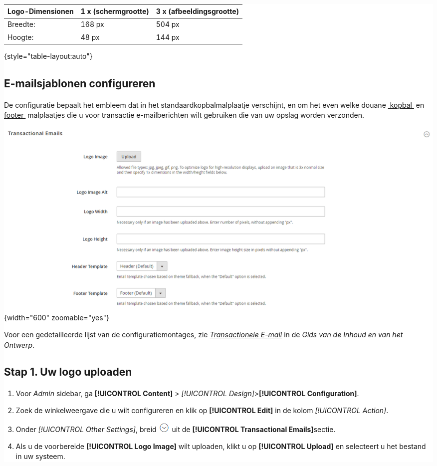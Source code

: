 | Logo-Dimensionen | 1 x (schermgrootte) | 3 x (afbeeldingsgrootte) |
|----------|----|----|
| Breedte: | 168 px | 504 px |
| Hoogte: | 48 px | 144 px |

{style="table-layout:auto"}

## E-mailsjablonen configureren

De configuratie bepaalt het embleem dat in het standaardkopbalmalplaatje verschijnt, en om het even welke douane [&#x200B; kopbal &#x200B;](email-template-custom.md#header-template) en [&#x200B; footer &#x200B;](email-template-custom.md#footer-template) malplaatjes die u voor transactie e-mailberichten wilt gebruiken die van uw opslag worden verzonden.

![&#x200B; Transactioneel e-mailontwerp &#x200B;](./assets/design-configuration-transactional-emails.png){width="600" zoomable="yes"}

Voor een gedetailleerde lijst van de configuratiemontages, zie [_Transactionele E-mail_](../content-design/configuration.md) in de _Gids van de Inhoud en van het Ontwerp_.

## Stap 1. Uw logo uploaden

1. Voor _Admin_ sidebar, ga **[!UICONTROL Content]** > _[!UICONTROL Design]_>**[!UICONTROL Configuration]**.

1. Zoek de winkelweergave die u wilt configureren en klik op **[!UICONTROL Edit]** in de kolom _[!UICONTROL Action]_.

1. Onder _[!UICONTROL Other Settings]_, breid ![&#x200B; de selecteur van de Uitbreiding &#x200B;](../assets/icon-display-expand.png) uit de **[!UICONTROL Transactional Emails]**&#x200B;sectie.

1. Als u de voorbereide **[!UICONTROL Logo Image]** wilt uploaden, klikt u op **[!UICONTROL Upload]** en selecteert u het bestand in uw systeem.
